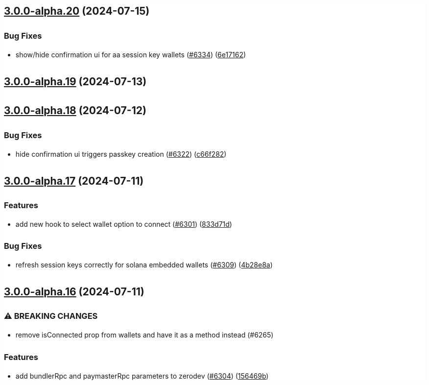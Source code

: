 ## [3.0.0-alpha.20](https://github.com/dynamic-labs/DynamicAuth/compare/v3.0.0-alpha.19...v3.0.0-alpha.20) (2024-07-15)


### Bug Fixes

* show/hide confirmation ui for aa session key wallets ([#6334](https://github.com/dynamic-labs/DynamicAuth/issues/6334)) ([6e17162](https://github.com/dynamic-labs/DynamicAuth/commit/6e17162e31915620b622f3ec5b4f8b7087f1728c))

## [3.0.0-alpha.19](https://github.com/dynamic-labs/DynamicAuth/compare/v3.0.0-alpha.18...v3.0.0-alpha.19) (2024-07-13)

## [3.0.0-alpha.18](https://github.com/dynamic-labs/DynamicAuth/compare/v3.0.0-alpha.17...v3.0.0-alpha.18) (2024-07-12)


### Bug Fixes

* hide confirmation ui triggers passkey creation ([#6322](https://github.com/dynamic-labs/DynamicAuth/issues/6322)) ([c66f282](https://github.com/dynamic-labs/DynamicAuth/commit/c66f282cf8d64f19d7f5a7355aaaec980afbe245))

## [3.0.0-alpha.17](https://github.com/dynamic-labs/DynamicAuth/compare/v3.0.0-alpha.16...v3.0.0-alpha.17) (2024-07-11)


### Features

* add new hook to select wallet option to connect ([#6301](https://github.com/dynamic-labs/DynamicAuth/issues/6301)) ([833d71d](https://github.com/dynamic-labs/DynamicAuth/commit/833d71de164c57bfa22898c3425641a83a12e135))


### Bug Fixes

* refresh session keys correctly for solana embedded wallets ([#6309](https://github.com/dynamic-labs/DynamicAuth/issues/6309)) ([4b28e8a](https://github.com/dynamic-labs/DynamicAuth/commit/4b28e8ae231567754b6cfd07a7d41e86f1c73daa))

## [3.0.0-alpha.16](https://github.com/dynamic-labs/DynamicAuth/compare/v3.0.0-alpha.15...v3.0.0-alpha.16) (2024-07-11)


### ⚠ BREAKING CHANGES

* remove isConnected prop from wallets and have it as a method instead (#6265)

### Features

* add bundlerRpc and paymasterRpc parameters to zerodev ([#6304](https://github.com/dynamic-labs/DynamicAuth/issues/6304)) ([156469b](https://github.com/dynamic-labs/DynamicAuth/commit/156469bf703f0c7fa455a24b8e4e328d3a0c58fc))
